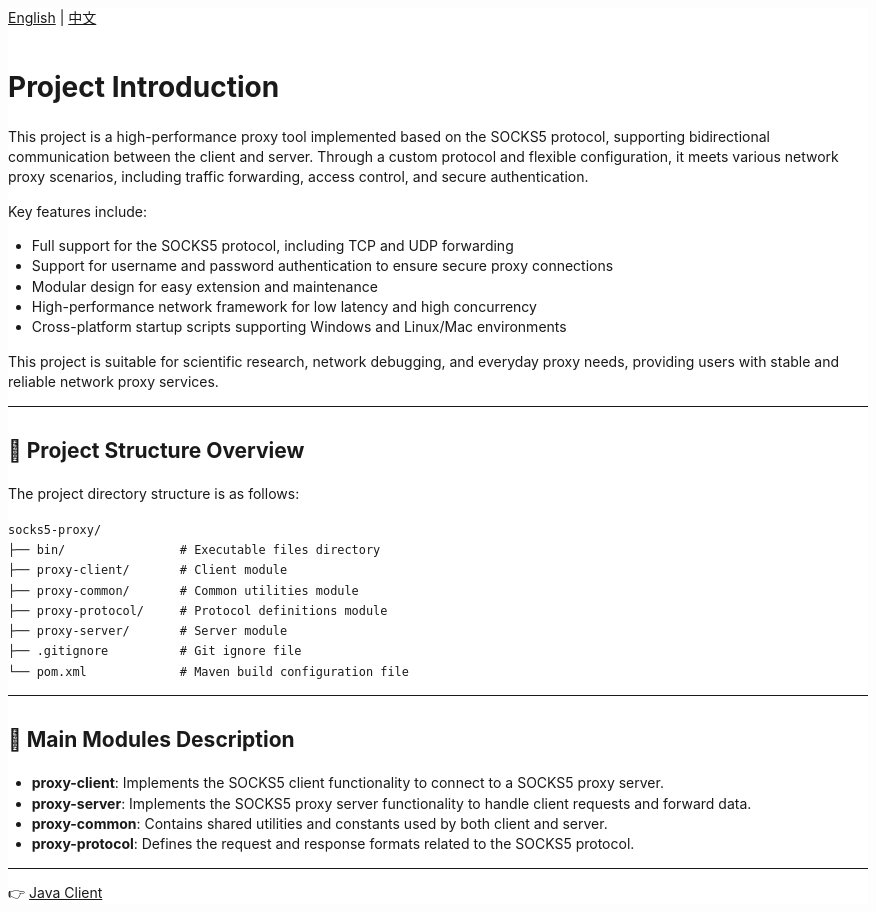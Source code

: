 [English](README.md) | [中文](README.zh.md)

# Project Introduction

This project is a high-performance proxy tool implemented based on the SOCKS5 protocol, supporting bidirectional
communication between the client and server. Through a custom protocol and flexible configuration, it meets various
network proxy scenarios, including traffic forwarding, access control, and secure authentication.

Key features include:

* Full support for the SOCKS5 protocol, including TCP and UDP forwarding
* Support for username and password authentication to ensure secure proxy connections
* Modular design for easy extension and maintenance
* High-performance network framework for low latency and high concurrency
* Cross-platform startup scripts supporting Windows and Linux/Mac environments

This project is suitable for scientific research, network debugging, and everyday proxy needs, providing users with
stable and reliable network proxy services.

---

## 📁 Project Structure Overview

The project directory structure is as follows:

```
socks5-proxy/
├── bin/                # Executable files directory
├── proxy-client/       # Client module
├── proxy-common/       # Common utilities module
├── proxy-protocol/     # Protocol definitions module
├── proxy-server/       # Server module
├── .gitignore          # Git ignore file
└── pom.xml             # Maven build configuration file
```

---

## 🧩 Main Modules Description

* **proxy-client**: Implements the SOCKS5 client functionality to connect to a SOCKS5 proxy server.
* **proxy-server**: Implements the SOCKS5 proxy server functionality to handle client requests and forward data.
* **proxy-common**: Contains shared utilities and constants used by both client and server.
* **proxy-protocol**: Defines the request and response formats related to the SOCKS5 protocol.

---


👉 [Java Client](https://github.com/duerlatter/socks5-proxy/tree/main/proxy-client)
